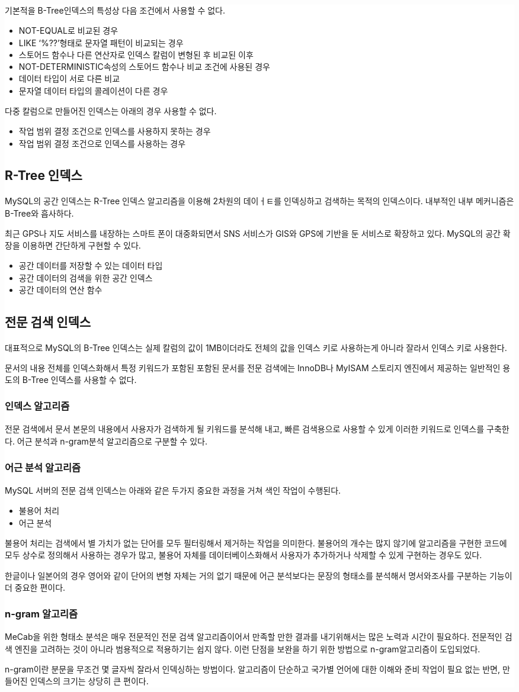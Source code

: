 기본적을 B-Tree인덱스의 특성상 다음 조건에서 사용할 수 없다.

- NOT-EQUAL로 비교된 경우
- LIKE ‘%??’형태로 문자열 패턴이 비교되는 경우
- 스토어드 함수나 다른 연산자로 인덱스 칼럼이 변형된 후 비교된 이후
- NOT-DETERMINISTIC속성의 스토어드 함수나 비교 조건에 사용된 경우
- 데이터 타입이 서로 다른 비교
- 문자열 데이터 타입의 콜레이션이 다른 경우

다중 칼럼으로 만들어진 인덱스는 아래의 경우 사용할 수 없다.

- 작업 범위 결정 조건으로 인덱스를 사용하지 못하는 경우
- 작업 범위 결정 조건으로 인덱스를 사용하는 경우

## R-Tree 인덱스

MySQL의 공간 인덱스는 R-Tree 인덱스 알고리즘을 이용해 2차원의 데이ㅓㅌ를 인덱싱하고 검색하는 목적의 인덱스이다. 내부적인 내부 메커니즘은 B-Tree와 흡사하다.

최근 GPS나 지도 서비스를 내장하는 스마트 폰이 대중화되면서 SNS 서비스가 GIS와 GPS에 기반을 둔 서비스로 확장하고 있다. MySQL의 공간 확장을 이용하면 간단하게 구현할 수 있다.

- 공간 데이터를 저장할 수 있는 데이터 타입
- 공간 데이터의 검색을 위한 공간 인덱스
- 공간 데이터의 연산 함수

## 전문 검색 인덱스

대표적으로 MySQL의 B-Tree 인덱스는 실제 칼럼의 값이 1MB이더라도 전체의 값을 인덱스 키로 사용하는게 아니라 잘라서 인덱스 키로 사용한다.

문서의 내용 전체를 인덱스화해서 특정 키워드가 포함된 포함된 문서를 전문 검색에는 InnoDB나 MyISAM 스토리지 엔진에서 제공하는 일반적인 용도의 B-Tree 인덱스를 사용할 수 없다.

### 인덱스 알고리즘

전문 검색에서 문서 본문의 내용에서 사용자가 검색하게 될 키워드를 분석해 내고, 빠른 검색용으로 사용할 수 있게 이러한 키워드로 인덱스를 구축한다. 어근 분석과 n-gram분석 알고리즘으로 구분할 수 있다.

### 어근 분석 알고리즘

MySQL 서버의 전문 검색 인덱스는 아래와 같은 두가지 중요한 과정을 거쳐 색인 작업이 수행된다.

- 불용어 처리
- 어근 분석

불용어 처리는 검색에서 별 가치가 없는 단어를 모두 필터링해서 제거하는 작업을 의미한다. 불용어의 개수는 많지 않기에 알고리즘을 구현한 코드에 모두 상수로 정의해서 사용하는 경우가 많고, 불용어 자체를 데이터베이스화해서 사용자가 추가하거나 삭제할 수 있게 구현하는 경우도 있다.

한글이나 일본어의 경우 영어와 같이 단어의 변형 자체는 거의 없기 때문에 어근 분석보다는 문장의 형태소를 분석해서 명서와조사를 구분하는 기능이 더 중요한 편이다.

### n-gram 알고리즘

MeCab을 위한 형태소 분석은 매우 전문적인 전문 검색 알고리즘이어서 만족할 만한 결과를 내기위해서는 많은 노력과 시간이 필요하다. 전문적인 검색 엔진을 고려하는 것이 아니라 범용적으로 적용하기는 쉽지 않다. 이런 단점을 보완을 하기 위한 방법으로 n-gram알고리즘이 도입되었다.

n-gram이란 분문을 무조건 몇 글자씩 잘라서 인덱싱하는 방법이다. 알고리즘이 단순하고 국가별 언어에 대한 이해와 준비 작업이 필요 없는 반면, 만들어진 인덱스의 크기는 상당히 큰 편이다.
